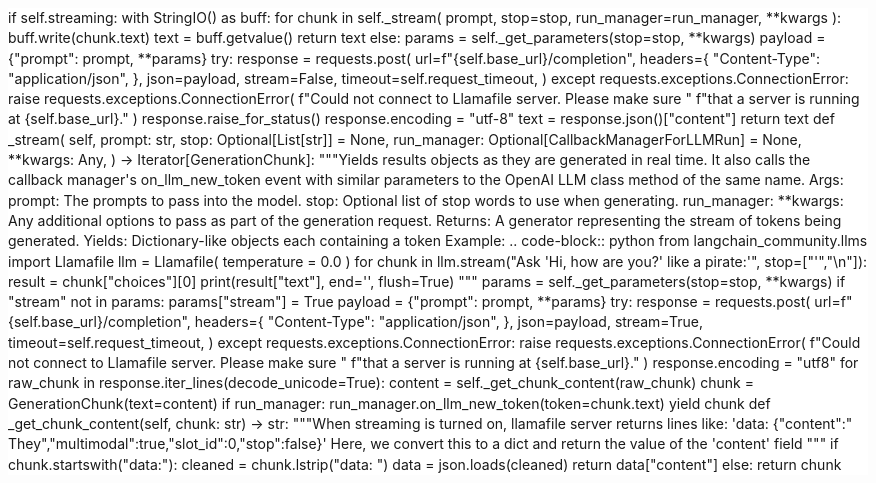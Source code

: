 if self.streaming:                 with StringIO() as buff:                     for chunk in self._stream(                         prompt, stop=stop, run_manager=run_manager, **kwargs                     ):                         buff.write(chunk.text)                          text = buff.getvalue()                      return text                  else:                 params = self._get_parameters(stop=stop, **kwargs)                 payload = {"prompt": prompt, **params}                      try:                     response = requests.post(                         url=f"{self.base_url}/completion",                         headers={                             "Content-Type": "application/json",                         },                         json=payload,                         stream=False,                         timeout=self.request_timeout,                     )                 except requests.exceptions.ConnectionError:                     raise requests.exceptions.ConnectionError(                         f"Could not connect to Llamafile server. Please make sure "                         f"that a server is running at {self.base_url}."                     )                      response.raise_for_status()                 response.encoding = "utf-8"                      text = response.json()["content"]                      return text              def _stream(             self,             prompt: str,             stop: Optional[List[str]] = None,             run_manager: Optional[CallbackManagerForLLMRun] = None,             **kwargs: Any,         ) -> Iterator[GenerationChunk]:             """Yields results objects as they are generated in real time.                  It also calls the callback manager's on_llm_new_token event with             similar parameters to the OpenAI LLM class method of the same name.                  Args:                 prompt: The prompts to pass into the model.                 stop: Optional list of stop words to use when generating.                 run_manager:                 **kwargs: Any additional options to pass as part of the                 generation request.                  Returns:                 A generator representing the stream of tokens being generated.                  Yields:                 Dictionary-like objects each containing a token                  Example:             .. code-block:: python                      from langchain_community.llms import Llamafile                 llm = Llamafile(                     temperature = 0.0                 )                 for chunk in llm.stream("Ask 'Hi, how are you?' like a pirate:'",                         stop=["'","\n"]):                     result = chunk["choices"][0]                     print(result["text"], end='', flush=True)                  """             params = self._get_parameters(stop=stop, **kwargs)             if "stream" not in params:                 params["stream"] = True                  payload = {"prompt": prompt, **params}                  try:                 response = requests.post(                     url=f"{self.base_url}/completion",                     headers={                         "Content-Type": "application/json",                     },                     json=payload,                     stream=True,                     timeout=self.request_timeout,                 )             except requests.exceptions.ConnectionError:                 raise requests.exceptions.ConnectionError(                     f"Could not connect to Llamafile server. Please make sure "                     f"that a server is running at
{self.base_url}."                 )                  response.encoding = "utf8"                  for raw_chunk in response.iter_lines(decode_unicode=True):                 content = self._get_chunk_content(raw_chunk)                 chunk = GenerationChunk(text=content)                      if run_manager:                     run_manager.on_llm_new_token(token=chunk.text)                 yield chunk              def _get_chunk_content(self, chunk: str) -> str:             """When streaming is turned on, llamafile server returns lines like:                  'data: {"content":" They","multimodal":true,"slot_id":0,"stop":false}'                  Here, we convert this to a dict and return the value of the 'content'             field             """                  if chunk.startswith("data:"):                 cleaned = chunk.lstrip("data: ")                 data = json.loads(cleaned)                 return data["content"]             else:                 return chunk